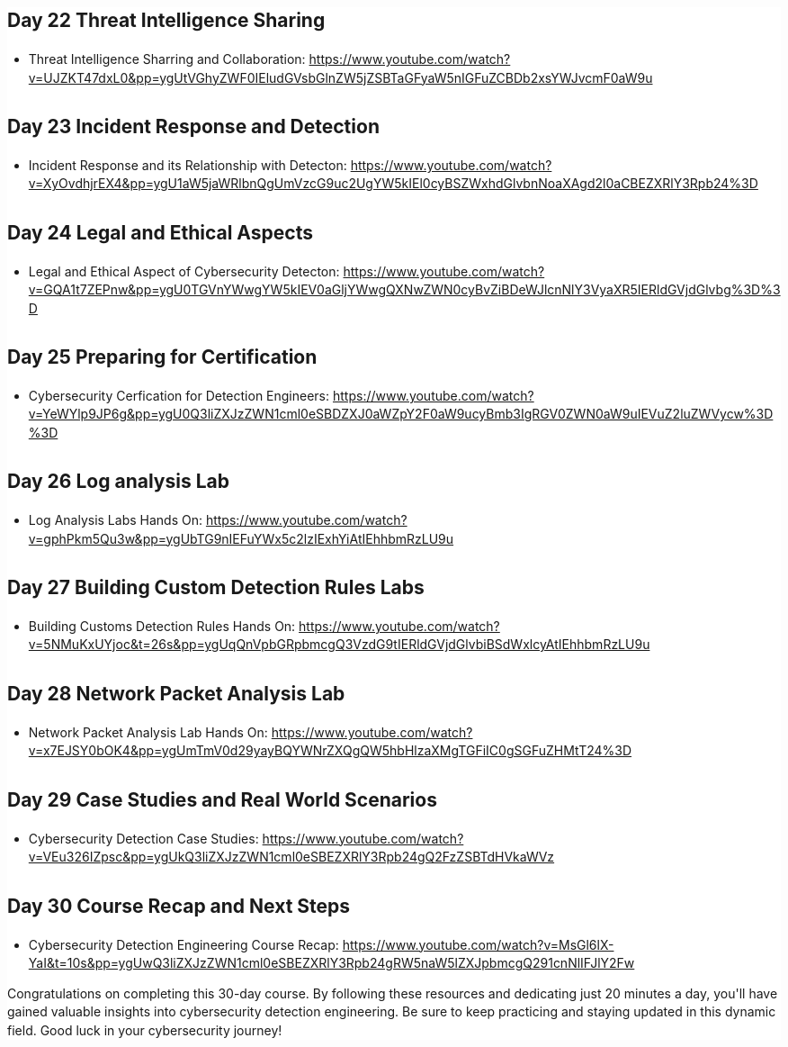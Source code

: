 ## Day 22 Threat Intelligence Sharing
- Threat Intelligence Sharring and Collaboration: https://www.youtube.com/watch?v=UJZKT47dxL0&pp=ygUtVGhyZWF0IEludGVsbGlnZW5jZSBTaGFyaW5nIGFuZCBDb2xsYWJvcmF0aW9u

## Day 23 Incident Response and Detection
- Incident Response and its Relationship with Detecton: https://www.youtube.com/watch?v=XyOvdhjrEX4&pp=ygU1aW5jaWRlbnQgUmVzcG9uc2UgYW5kIEl0cyBSZWxhdGlvbnNoaXAgd2l0aCBEZXRlY3Rpb24%3D

## Day 24 Legal and Ethical Aspects
- Legal and Ethical Aspect of Cybersecurity Detecton: https://www.youtube.com/watch?v=GQA1t7ZEPnw&pp=ygU0TGVnYWwgYW5kIEV0aGljYWwgQXNwZWN0cyBvZiBDeWJlcnNlY3VyaXR5IERldGVjdGlvbg%3D%3D

## Day 25 Preparing for Certification
- Cybersecurity Cerfication for Detection Engineers: https://www.youtube.com/watch?v=YeWYlp9JP6g&pp=ygU0Q3liZXJzZWN1cml0eSBDZXJ0aWZpY2F0aW9ucyBmb3IgRGV0ZWN0aW9uIEVuZ2luZWVycw%3D%3D

## Day 26 Log analysis Lab
- Log Analysis Labs Hands On: https://www.youtube.com/watch?v=gphPkm5Qu3w&pp=ygUbTG9nIEFuYWx5c2lzIExhYiAtIEhhbmRzLU9u

## Day 27 Building Custom Detection Rules Labs
- Building Customs Detection Rules Hands On: https://www.youtube.com/watch?v=5NMuKxUYjoc&t=26s&pp=ygUqQnVpbGRpbmcgQ3VzdG9tIERldGVjdGlvbiBSdWxlcyAtIEhhbmRzLU9u

## Day 28 Network Packet Analysis Lab
- Network Packet Analysis Lab Hands On: https://www.youtube.com/watch?v=x7EJSY0bOK4&pp=ygUmTmV0d29yayBQYWNrZXQgQW5hbHlzaXMgTGFiIC0gSGFuZHMtT24%3D

## Day 29 Case Studies and Real World Scenarios
- Cybersecurity Detection Case Studies: https://www.youtube.com/watch?v=VEu326IZpsc&pp=ygUkQ3liZXJzZWN1cml0eSBEZXRlY3Rpb24gQ2FzZSBTdHVkaWVz

## Day 30 Course Recap and Next Steps
- Cybersecurity Detection Engineering Course Recap: https://www.youtube.com/watch?v=MsGl6lX-YaI&t=10s&pp=ygUwQ3liZXJzZWN1cml0eSBEZXRlY3Rpb24gRW5naW5lZXJpbmcgQ291cnNlIFJlY2Fw

Congratulations on completing this 30-day course. By following these resources and dedicating just 20 minutes a day, you'll have gained valuable insights into cybersecurity detection engineering. Be sure to keep practicing and staying updated in this dynamic field. Good luck in your cybersecurity journey!
